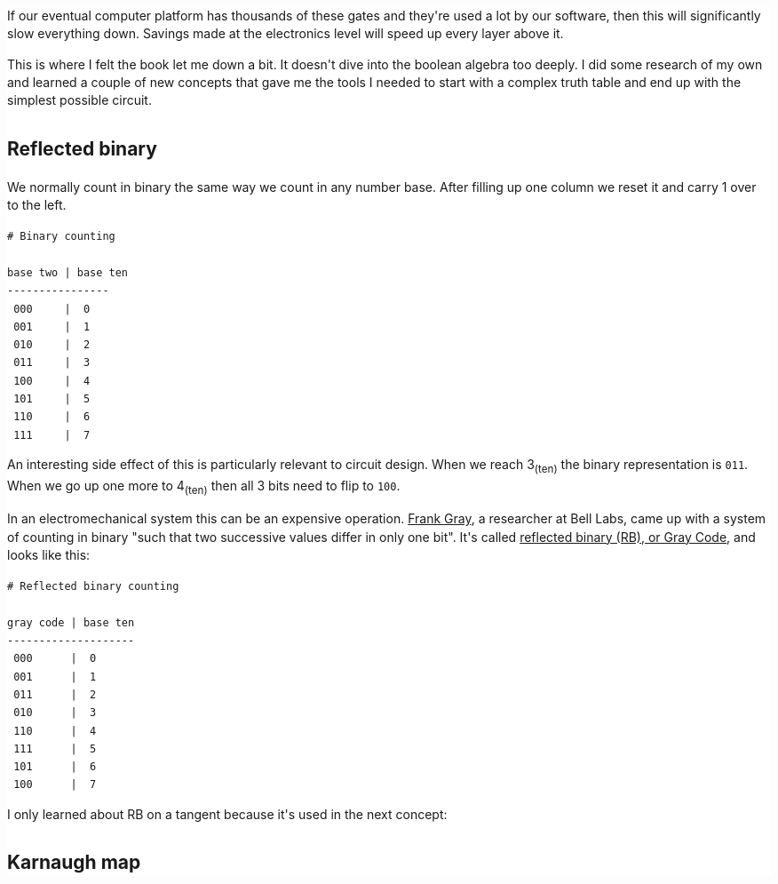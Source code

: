 If our eventual computer platform has thousands of these gates and they're used a lot by our software, then this will significantly slow everything down. Savings made at the electronics level will speed up every layer above it. 

This is where I felt the book let me down a bit. It doesn't dive into the boolean algebra too deeply. I did some research of my own and learned a couple of new concepts that gave me the tools I needed to start with a complex truth table and end up with the simplest possible circuit.

## Reflected binary

We normally count in binary the same way we count in any number base. After filling up one column we reset it and carry 1 over to the left.

```
# Binary counting

base two | base ten
----------------
 000     |  0
 001     |  1
 010     |  2
 011     |  3
 100     |  4
 101     |  5
 110     |  6
 111     |  7
```

An interesting side effect of this is particularly relevant to circuit design. When we reach 3<sub>(ten)</sub> the binary representation is `011`. When we go up one more to 4<sub>(ten)</sub> then all 3 bits need to flip to `100`.

In an electromechanical system this can be an expensive operation. [Frank Gray](https://en.wikipedia.org/wiki/Frank_Gray_(researcher)), a researcher at Bell Labs, came up with a system of counting in binary "such that two successive values differ in only one bit". It's called [reflected binary (RB), or Gray Code](https://en.wikipedia.org/wiki/Gray_code), and looks like this:

```
# Reflected binary counting

gray code | base ten
--------------------
 000      |  0
 001      |  1
 011      |  2
 010      |  3
 110      |  4
 111      |  5
 101      |  6
 100      |  7
```

I only learned about RB on a tangent because it's used in the next concept:

## Karnaugh map
